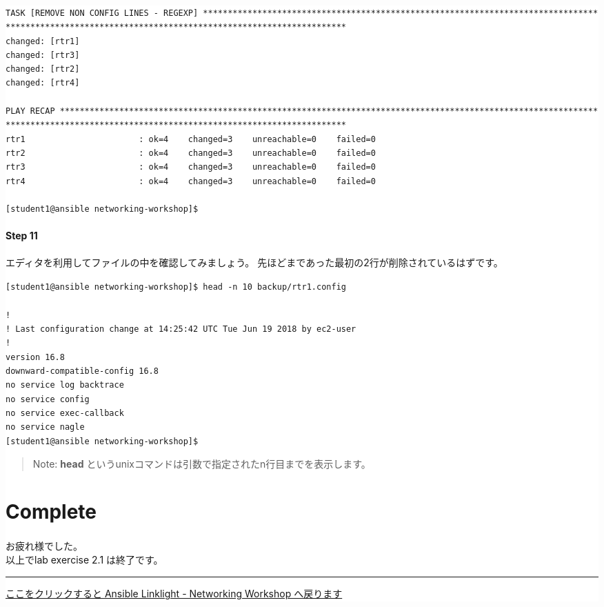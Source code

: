 ``` shell
TASK [REMOVE NON CONFIG LINES - REGEXP] *****************************************************************************************************************************************************
changed: [rtr1]
changed: [rtr3]
changed: [rtr2]
changed: [rtr4]

PLAY RECAP **********************************************************************************************************************************************************************************
rtr1                       : ok=4    changed=3    unreachable=0    failed=0   
rtr2                       : ok=4    changed=3    unreachable=0    failed=0   
rtr3                       : ok=4    changed=3    unreachable=0    failed=0   
rtr4                       : ok=4    changed=3    unreachable=0    failed=0   

[student1@ansible networking-workshop]$

```


#### Step 11

エディタを利用してファイルの中を確認してみましょう。
先ほどまであった最初の2行が削除されているはずです。

``` shell
[student1@ansible networking-workshop]$ head -n 10 backup/rtr1.config

!
! Last configuration change at 14:25:42 UTC Tue Jun 19 2018 by ec2-user
!
version 16.8
downward-compatible-config 16.8
no service log backtrace
no service config
no service exec-callback
no service nagle
[student1@ansible networking-workshop]$

```

> Note: **head** というunixコマンドは引数で指定されたn行目までを表示します。

# Complete

お疲れ様でした。  
以上でlab exercise 2.1 は終了です。

---
[ここをクリックすると Ansible Linklight - Networking Workshop へ戻ります](../../README.ja.md)